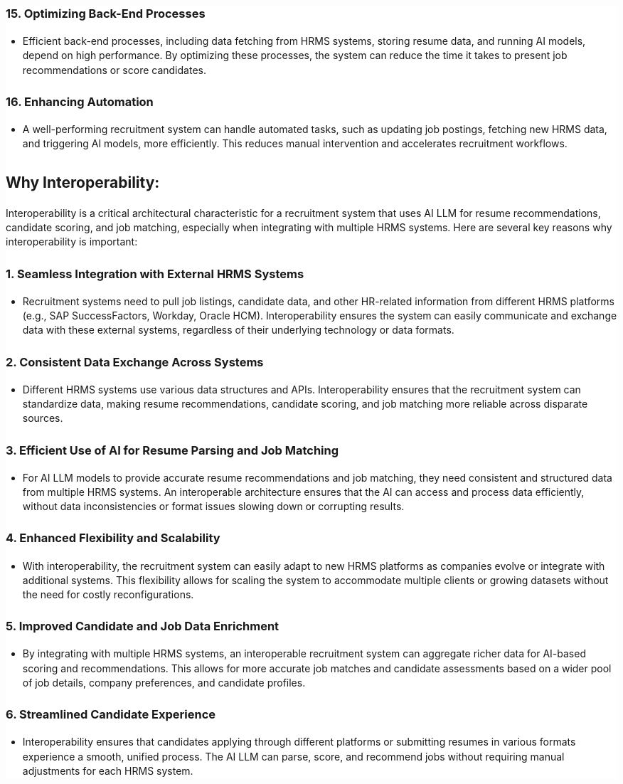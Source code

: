 ### 15. **Optimizing Back-End Processes**
- Efficient back-end processes, including data fetching from HRMS systems, storing resume data, and running AI models, depend on high performance. By optimizing these processes, the system can reduce the time it takes to present job recommendations or score candidates.

### 16. **Enhancing Automation**
- A well-performing recruitment system can handle automated tasks, such as updating job postings, fetching new HRMS data, and triggering AI models, more efficiently. This reduces manual intervention and accelerates recruitment workflows.

## Why Interoperability:
Interoperability is a critical architectural characteristic for a recruitment system that uses AI LLM for resume recommendations, candidate scoring, and job matching, especially when integrating with multiple HRMS systems. Here are several key reasons why interoperability is important:

### 1. **Seamless Integration with External HRMS Systems**
- Recruitment systems need to pull job listings, candidate data, and other HR-related information from different HRMS platforms (e.g., SAP SuccessFactors, Workday, Oracle HCM). Interoperability ensures the system can easily communicate and exchange data with these external systems, regardless of their underlying technology or data formats.

### 2. **Consistent Data Exchange Across Systems**
- Different HRMS systems use various data structures and APIs. Interoperability ensures that the recruitment system can standardize data, making resume recommendations, candidate scoring, and job matching more reliable across disparate sources.

### 3. **Efficient Use of AI for Resume Parsing and Job Matching**
- For AI LLM models to provide accurate resume recommendations and job matching, they need consistent and structured data from multiple HRMS systems. An interoperable architecture ensures that the AI can access and process data efficiently, without data inconsistencies or format issues slowing down or corrupting results.

### 4. **Enhanced Flexibility and Scalability**
- With interoperability, the recruitment system can easily adapt to new HRMS platforms as companies evolve or integrate with additional systems. This flexibility allows for scaling the system to accommodate multiple clients or growing datasets without the need for costly reconfigurations.

### 5. **Improved Candidate and Job Data Enrichment**
- By integrating with multiple HRMS systems, an interoperable recruitment system can aggregate richer data for AI-based scoring and recommendations. This allows for more accurate job matches and candidate assessments based on a wider pool of job details, company preferences, and candidate profiles.

### 6. **Streamlined Candidate Experience**
- Interoperability ensures that candidates applying through different platforms or submitting resumes in various formats experience a smooth, unified process. The AI LLM can parse, score, and recommend jobs without requiring manual adjustments for each HRMS system.
